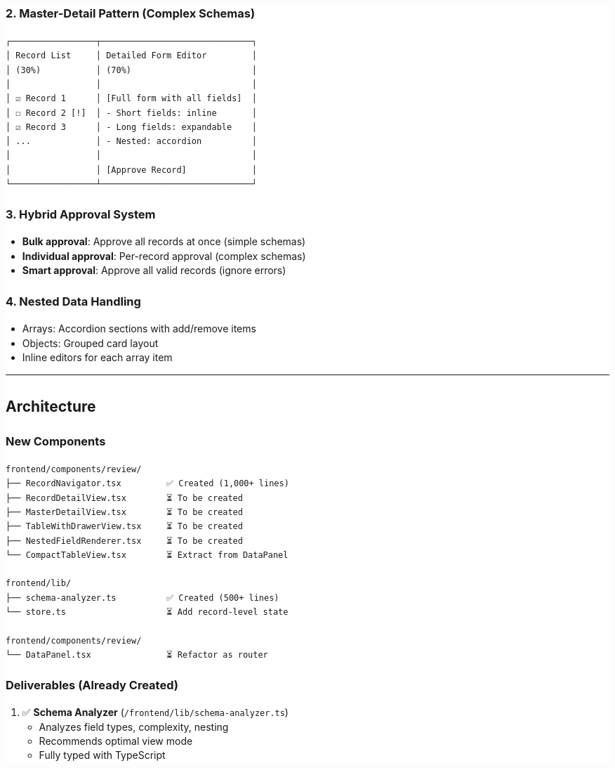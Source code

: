 ### 2. Master-Detail Pattern (Complex Schemas)
```
┌─────────────────┬──────────────────────────────┐
│ Record List     │ Detailed Form Editor         │
│ (30%)           │ (70%)                        │
│                 │                              │
│ ☑ Record 1      │ [Full form with all fields]  │
│ ☐ Record 2 [!]  │ - Short fields: inline       │
│ ☑ Record 3      │ - Long fields: expandable    │
│ ...             │ - Nested: accordion          │
│                 │                              │
│                 │ [Approve Record]             │
└─────────────────┴──────────────────────────────┘
```

### 3. Hybrid Approval System
- **Bulk approval**: Approve all records at once (simple schemas)
- **Individual approval**: Per-record approval (complex schemas)
- **Smart approval**: Approve all valid records (ignore errors)

### 4. Nested Data Handling
- Arrays: Accordion sections with add/remove items
- Objects: Grouped card layout
- Inline editors for each array item

---

## Architecture

### New Components

```
frontend/components/review/
├── RecordNavigator.tsx         ✅ Created (1,000+ lines)
├── RecordDetailView.tsx        ⏳ To be created
├── MasterDetailView.tsx        ⏳ To be created
├── TableWithDrawerView.tsx     ⏳ To be created
├── NestedFieldRenderer.tsx     ⏳ To be created
└── CompactTableView.tsx        ⏳ Extract from DataPanel

frontend/lib/
├── schema-analyzer.ts          ✅ Created (500+ lines)
└── store.ts                    ⏳ Add record-level state

frontend/components/review/
└── DataPanel.tsx               ⏳ Refactor as router
```

### Deliverables (Already Created)

1. ✅ **Schema Analyzer** (`/frontend/lib/schema-analyzer.ts`)
   - Analyzes field types, complexity, nesting
   - Recommends optimal view mode
   - Fully typed with TypeScript
